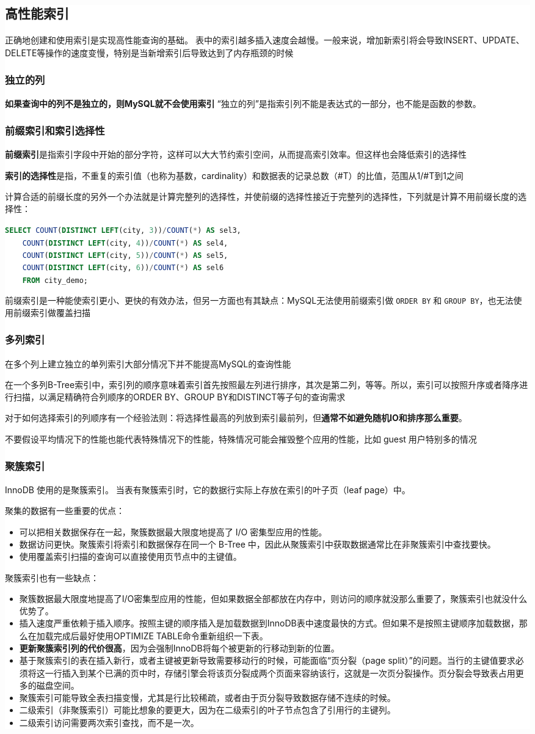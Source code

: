 ## 高性能索引
正确地创建和使用索引是实现高性能查询的基础。
表中的索引越多插入速度会越慢。一般来说，增加新索引将会导致INSERT、UPDATE、DELETE等操作的速度变慢，特别是当新增索引后导致达到了内存瓶颈的时候

### 独立的列
**如果查询中的列不是独立的，则MySQL就不会使用索引**
“独立的列”是指索引列不能是表达式的一部分，也不能是函数的参数。

### 前缀索引和索引选择性
**前缀索引**是指索引字段中开始的部分字符，这样可以大大节约索引空间，从而提高索引效率。但这样也会降低索引的选择性

**索引的选择性**是指，不重复的索引值（也称为基数，cardinality）和数据表的记录总数（#T）的比值，范围从1/#T到1之间

计算合适的前缀长度的另外一个办法就是计算完整列的选择性，并使前缀的选择性接近于完整列的选择性，下列就是计算不用前缀长度的选择性：
```sql
SELECT COUNT(DISTINCT LEFT(city, 3))/COUNT(*) AS sel3,
	COUNT(DISTINCT LEFT(city, 4))/COUNT(*) AS sel4,
	COUNT(DISTINCT LEFT(city, 5))/COUNT(*) AS sel5,
	COUNT(DISTINCT LEFT(city, 6))/COUNT(*) AS sel6
	FROM city_demo;
```


前缀索引是一种能使索引更小、更快的有效办法，但另一方面也有其缺点：MySQL无法使用前缀索引做 `ORDER BY` 和 `GROUP BY`，也无法使用前缀索引做覆盖扫描

### 多列索引
在多个列上建立独立的单列索引大部分情况下并不能提高MySQL的查询性能

在一个多列B-Tree索引中，索引列的顺序意味着索引首先按照最左列进行排序，其次是第二列，等等。所以，索引可以按照升序或者降序进行扫描，以满足精确符合列顺序的ORDER BY、GROUP BY和DISTINCT等子句的查询需求

对于如何选择索引的列顺序有一个经验法则：将选择性最高的列放到索引最前列，但**通常不如避免随机IO和排序那么重要**。

不要假设平均情况下的性能也能代表特殊情况下的性能，特殊情况可能会摧毁整个应用的性能，比如 guest 用户特别多的情况

### 聚簇索引
InnoDB 使用的是聚簇索引。
当表有聚簇索引时，它的数据行实际上存放在索引的叶子页（leaf page）中。

聚集的数据有一些重要的优点：
- 可以把相关数据保存在一起，聚簇数据最大限度地提高了 I/O 密集型应用的性能。
- 数据访问更快。聚簇索引将索引和数据保存在同一个 B-Tree 中，因此从聚簇索引中获取数据通常比在非聚簇索引中查找要快。
- 使用覆盖索引扫描的查询可以直接使用页节点中的主键值。

聚簇索引也有一些缺点：
- 聚簇数据最大限度地提高了I/O密集型应用的性能，但如果数据全部都放在内存中，则访问的顺序就没那么重要了，聚簇索引也就没什么优势了。
- 插入速度严重依赖于插入顺序。按照主键的顺序插入是加载数据到InnoDB表中速度最快的方式。但如果不是按照主键顺序加载数据，那么在加载完成后最好使用OPTIMIZE TABLE命令重新组织一下表。
- **更新聚簇索引列的代价很高**，因为会强制InnoDB将每个被更新的行移动到新的位置。
- 基于聚簇索引的表在插入新行，或者主键被更新导致需要移动行的时候，可能面临“页分裂（page split）”的问题。当行的主键值要求必须将这一行插入到某个已满的页中时，存储引擎会将该页分裂成两个页面来容纳该行，这就是一次页分裂操作。页分裂会导致表占用更多的磁盘空间。
- 聚簇索引可能导致全表扫描变慢，尤其是行比较稀疏，或者由于页分裂导致数据存储不连续的时候。
- 二级索引（非聚簇索引）可能比想象的要更大，因为在二级索引的叶子节点包含了引用行的主键列。
- 二级索引访问需要两次索引查找，而不是一次。
